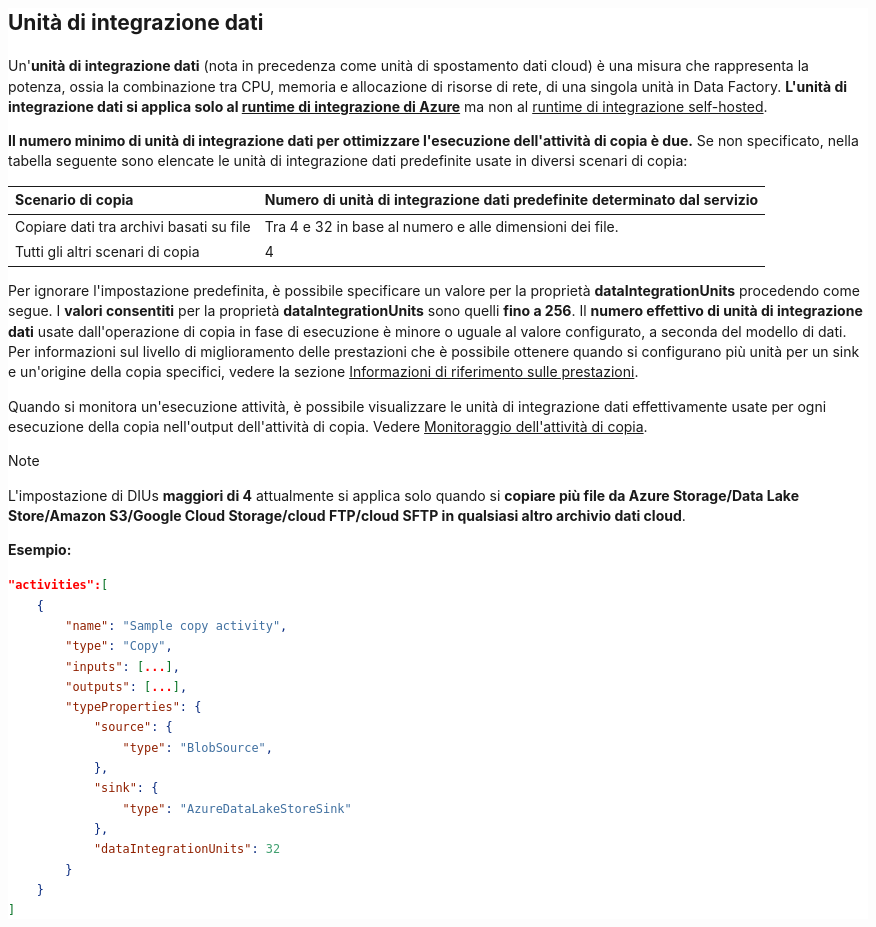 ## <a name="data-integration-units"></a>Unità di integrazione dati

Un'**unità di integrazione dati** (nota in precedenza come unità di spostamento dati cloud) è una misura che rappresenta la potenza, ossia la combinazione tra CPU, memoria e allocazione di risorse di rete, di una singola unità in Data Factory. **L'unità di integrazione dati si applica solo al [runtime di integrazione di Azure](concepts-integration-runtime.md#azure-integration-runtime)** ma non al [runtime di integrazione self-hosted](concepts-integration-runtime.md#self-hosted-integration-runtime).

**Il numero minimo di unità di integrazione dati per ottimizzare l'esecuzione dell'attività di copia è due.** Se non specificato, nella tabella seguente sono elencate le unità di integrazione dati predefinite usate in diversi scenari di copia:

| Scenario di copia | Numero di unità di integrazione dati predefinite determinato dal servizio |
|:--- |:--- |
| Copiare dati tra archivi basati su file | Tra 4 e 32 in base al numero e alle dimensioni dei file. |
| Tutti gli altri scenari di copia | 4 |

Per ignorare l'impostazione predefinita, è possibile specificare un valore per la proprietà **dataIntegrationUnits** procedendo come segue. I **valori consentiti** per la proprietà **dataIntegrationUnits** sono quelli **fino a 256**. Il **numero effettivo di unità di integrazione dati** usate dall'operazione di copia in fase di esecuzione è minore o uguale al valore configurato, a seconda del modello di dati. Per informazioni sul livello di miglioramento delle prestazioni che è possibile ottenere quando si configurano più unità per un sink e un'origine della copia specifici, vedere la sezione [Informazioni di riferimento sulle prestazioni](#performance-reference).

Quando si monitora un'esecuzione attività, è possibile visualizzare le unità di integrazione dati effettivamente usate per ogni esecuzione della copia nell'output dell'attività di copia. Vedere [Monitoraggio dell'attività di copia](copy-activity-overview.md#monitoring).

> [!NOTE]
> L'impostazione di DIUs **maggiori di 4** attualmente si applica solo quando si **copiare più file da Azure Storage/Data Lake Store/Amazon S3/Google Cloud Storage/cloud FTP/cloud SFTP in qualsiasi altro archivio dati cloud**.
>

**Esempio:**

```json
"activities":[
    {
        "name": "Sample copy activity",
        "type": "Copy",
        "inputs": [...],
        "outputs": [...],
        "typeProperties": {
            "source": {
                "type": "BlobSource",
            },
            "sink": {
                "type": "AzureDataLakeStoreSink"
            },
            "dataIntegrationUnits": 32
        }
    }
]
```
